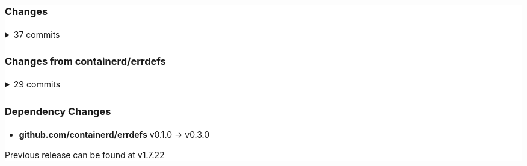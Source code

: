 ### Changes
<details><summary>37 commits</summary></details>

### Changes from containerd/errdefs
<details><summary>29 commits</summary></details>

### Dependency Changes

* **github.com/containerd/errdefs**  v0.1.0 -> v0.3.0

Previous release can be found at [v1.7.22](https://github.com/containerd/containerd/releases/tag/v1.7.22)
  
